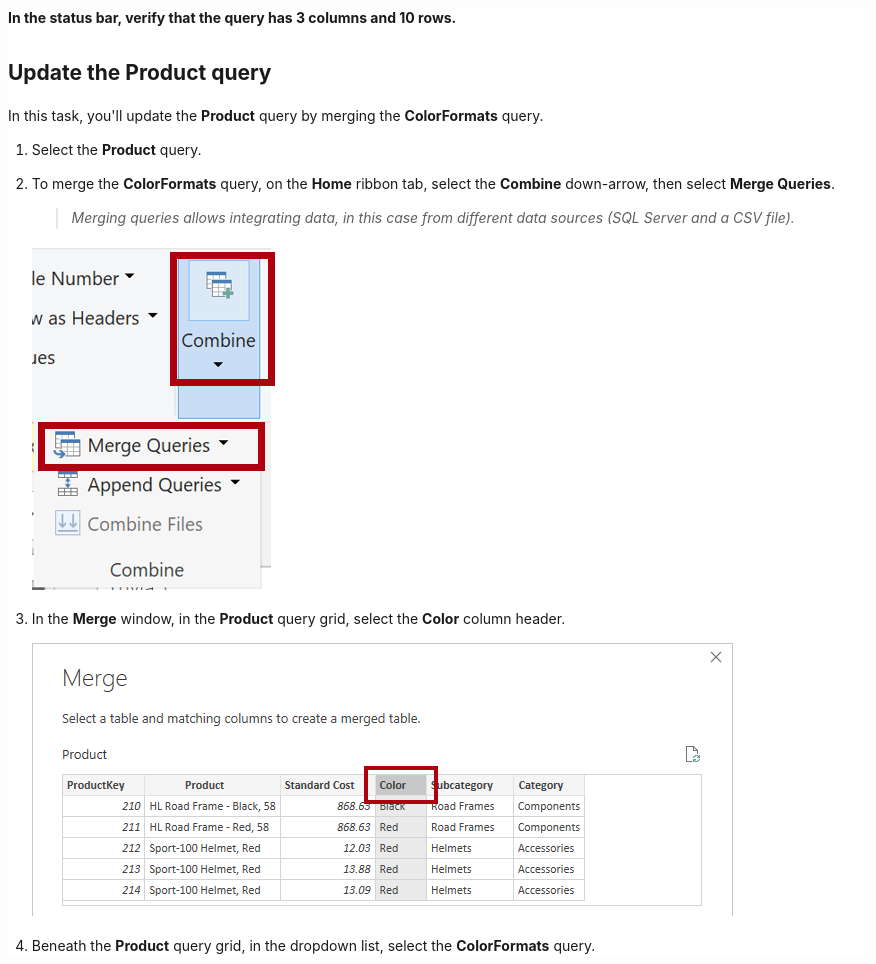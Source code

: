 **In the status bar, verify that the query has 3 columns and 10 rows.**

## Update the Product query

In this task, you'll update the **Product** query by merging the **ColorFormats** query.

1. Select the **Product** query.

1. To merge the **ColorFormats** query, on the **Home** ribbon tab, select the **Combine** down-arrow, then select **Merge Queries**.

	> *Merging queries allows integrating data, in this case from different data sources (SQL Server and a CSV file).*

     ![Picture 5654](Linked_image_Files/02-load-data-with-power-query-in-power-bi-desktop_image71.png)

1. In the **Merge** window, in the **Product** query grid, select the **Color** column header.

     ![Picture 5655](Linked_image_Files/02-load-data-with-power-query-in-power-bi-desktop_image72.png)

1. Beneath the **Product** query grid, in the dropdown list, select the **ColorFormats** query.

